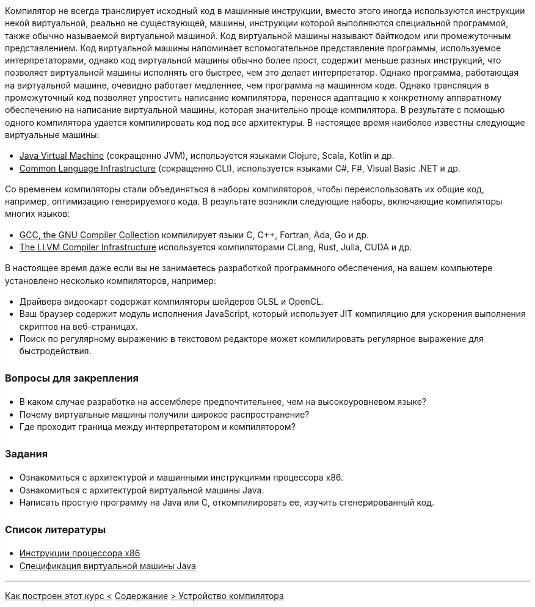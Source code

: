 Компилятор не всегда транслирует исходный код в машинные инструкции, вместо
этого иногда используются инструкции некой виртуальной, реально не
существующей, машины, инструкции которой выполняются специальной программой,
также обычно называемой виртуальной машиной.  Код виртуальной машины называют
байткодом или промежуточным представлением.  Код виртуальной машины напоминает
вспомогательное представление программы, используемое интерпретаторами, однако
код виртуальной машины обычно более прост, содержит меньше разных инструкций,
что позволяет виртуальной машины исполнять его быстрее, чем это делает
интерпретатор.  Однако программа, работающая на виртуальной машине, очевидно
работает медленнее, чем программа на машинном коде.  Однако трансляция в
промежуточный код позволяет упростить написание компилятора, перенеся адаптацию
к конкретному аппаратному обеспечению на написание виртуальной машины, которая
значительно проще компилятора.  В результате с помощью одного компилятора
удается компилировать код под все архитектуры.  В настоящее время наиболее
известны следующие виртуальные машины:

* [Java Virtual Machine](https://ru.wikipedia.org/wiki/Java_Virtual_Machine)
  (сокращенно JVM), используется языками Clojure, Scala, Kotlin и др.
* [Common Language Infrastructure](https://ru.wikipedia.org/wiki/Common_Language_Infrastructure)
  (сокращенно CLI), используется языками C#, F#, Visual Basic .NET и др.

Со временем компиляторы стали объединяться в наборы компиляторов, чтобы
переиспользовать их общие код, например, оптимизацию генерируемого кода.  В
результате возникли следующие наборы, включающие компиляторы многих языков:

* [GCC, the GNU Compiler Collection](https://gcc.gnu.org/)
  компилирует языки C, C++, Fortran, Ada, Go и др.
* [The LLVM Compiler Infrastructure](http://llvm.org/)
  используется компиляторами CLang, Rust, Julia, CUDA и др.

В настоящее время даже если вы не занимаетесь разработкой программного
обеспечения, на вашем компьютере установлено несколько компиляторов, например:

* Драйвера видеокарт содержат компиляторы шейдеров GLSL и OpenCL.
* Ваш браузер содержит модуль исполнения JavaScript, который использует JIT
  компиляцию для ускорения выполнения скриптов на веб-страницах.
* Поиск по регулярному выражению в текстовом редакторе может компилировать
  регулярное выражение для быстродействия.


### Вопросы для закрепления

* В каком случае разработка на ассемблере предпочтительнее, чем на
  высокоуровневом языке?
* Почему виртуальные машины получили широкое распространение?
* Где проходит граница между интерпретатором и компилятором?

### Задания

* Ознакомиться с архитектурой и машинными инструкциями процессора x86.
* Ознакомиться с архитектурой виртуальной машины Java.
* Написать простую программу на Java или C, откомпилировать ее, изучить
  сгенерированный код.

### Список литературы

* [Инструкции процессора x86](http://www.felixcloutier.com/x86/)
* [Спецификация виртуальной машины Java](https://docs.oracle.com/javase/specs/jvms/se7/html/)

-------

[Как построен этот курс <](howto.md)
[Содержание](content.md)
[> Устройство компилятора](phases.md)
